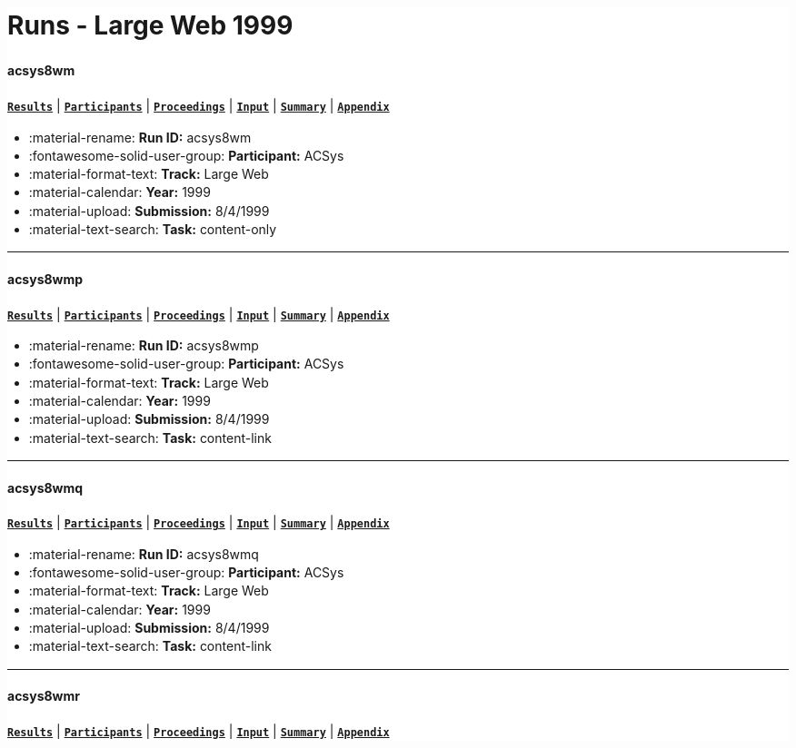 # Runs - Large Web 1999 

#### acsys8wm 
[**`Results`**](./results.md#acsys8wm) | [**`Participants`**](./participants.md#acsys) | [**`Proceedings`**](./proceedings.md#acsys-trec-8-experiments) | [**`Input`**](https://trec.nist.gov/results/trec8/trec8.results.input/tracks/smweb/input.acsys8wm.gz) | [**`Summary`**](https://trec.nist.gov/results/trec8/trec8.results.summary/tracks/smweb/summary.acsys8wm.gz) | [**`Appendix`**](https://trec.nist.gov/pubs/trec8/appendices/A/small_web_results/acsys8wm.table.pdf) 

- :material-rename: **Run ID:** acsys8wm 
- :fontawesome-solid-user-group: **Participant:** ACSys 
- :material-format-text: **Track:** Large Web 
- :material-calendar: **Year:** 1999 
- :material-upload: **Submission:** 8/4/1999 
- :material-text-search: **Task:** content-only 

---
#### acsys8wmp 
[**`Results`**](./results.md#acsys8wmp) | [**`Participants`**](./participants.md#acsys) | [**`Proceedings`**](./proceedings.md#acsys-trec-8-experiments) | [**`Input`**](https://trec.nist.gov/results/trec8/trec8.results.input/tracks/smweb/input.acsys8wmp.gz) | [**`Summary`**](https://trec.nist.gov/results/trec8/trec8.results.summary/tracks/smweb/summary.acsys8wmp.gz) | [**`Appendix`**](https://trec.nist.gov/pubs/trec8/appendices/A/small_web_results/acsys8wmp.table.pdf) 

- :material-rename: **Run ID:** acsys8wmp 
- :fontawesome-solid-user-group: **Participant:** ACSys 
- :material-format-text: **Track:** Large Web 
- :material-calendar: **Year:** 1999 
- :material-upload: **Submission:** 8/4/1999 
- :material-text-search: **Task:** content-link 

---
#### acsys8wmq 
[**`Results`**](./results.md#acsys8wmq) | [**`Participants`**](./participants.md#acsys) | [**`Proceedings`**](./proceedings.md#acsys-trec-8-experiments) | [**`Input`**](https://trec.nist.gov/results/trec8/trec8.results.input/tracks/smweb/input.acsys8wmq.gz) | [**`Summary`**](https://trec.nist.gov/results/trec8/trec8.results.summary/tracks/smweb/summary.acsys8wmq.gz) | [**`Appendix`**](https://trec.nist.gov/pubs/trec8/appendices/A/small_web_results/acsys8wmq.table.pdf) 

- :material-rename: **Run ID:** acsys8wmq 
- :fontawesome-solid-user-group: **Participant:** ACSys 
- :material-format-text: **Track:** Large Web 
- :material-calendar: **Year:** 1999 
- :material-upload: **Submission:** 8/4/1999 
- :material-text-search: **Task:** content-link 

---
#### acsys8wmr 
[**`Results`**](./results.md#acsys8wmr) | [**`Participants`**](./participants.md#acsys) | [**`Proceedings`**](./proceedings.md#acsys-trec-8-experiments) | [**`Input`**](https://trec.nist.gov/results/trec8/trec8.results.input/tracks/smweb/input.acsys8wmr.gz) | [**`Summary`**](https://trec.nist.gov/results/trec8/trec8.results.summary/tracks/smweb/summary.acsys8wmr.gz) | [**`Appendix`**](https://trec.nist.gov/pubs/trec8/appendices/A/small_web_results/acsys8wmr.table.pdf) 

